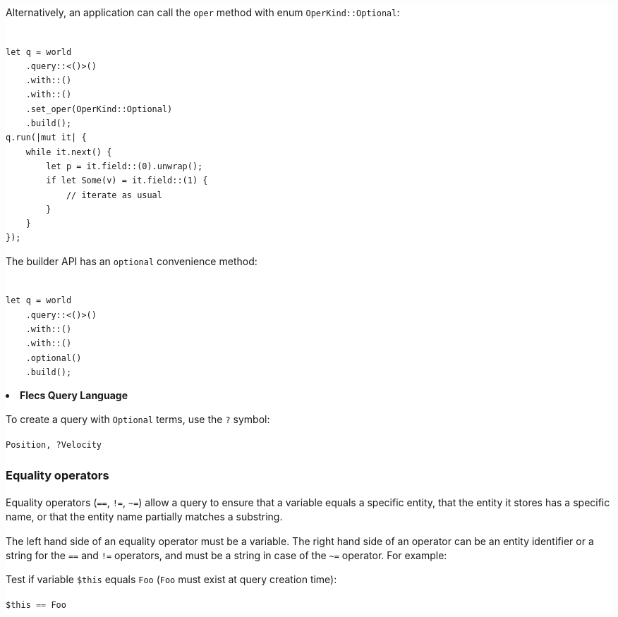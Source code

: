 Alternatively, an application can call the `oper` method with enum `OperKind::Optional`:

<pre><code class="language-rust">
let q = world
    .query::<()>()
    .with::<Position>()
    .with::<Velocity>()
    .set_oper(OperKind::Optional)
    .build();
q.run(|mut it| {
    while it.next() {
        let p = it.field::<Position>(0).unwrap();
        if let Some(v) = it.field::<Velocity>(1) {
            // iterate as usual
        }
    }
});
</code></pre>

The builder API has an `optional` convenience method:

<pre><code class="language-rust">
let q = world
    .query::<()>()
    .with::<Position>()
    .with::<Velocity>()
    .optional()
    .build();
</code></pre>

</li>
<li><b class="tab-title">Flecs Query Language</b>

To create a query with `Optional` terms, use the `?` symbol:

```
Position, ?Velocity
```

</li>
</ul>
</div>

### Equality operators
Equality operators (`==`, `!=`, `~=`) allow a query to ensure that a variable equals a specific entity, that the entity it stores has a specific name, or that the entity name partially matches a substring.

The left hand side of an equality operator must be a variable. The right hand side of an operator can be an entity identifier or a string for the `==` and `!=` operators, and must be a string in case of the `~=` operator. For example:

Test if variable `$this` equals `Foo` (`Foo` must exist at query creation time):

```js
$this == Foo
```
